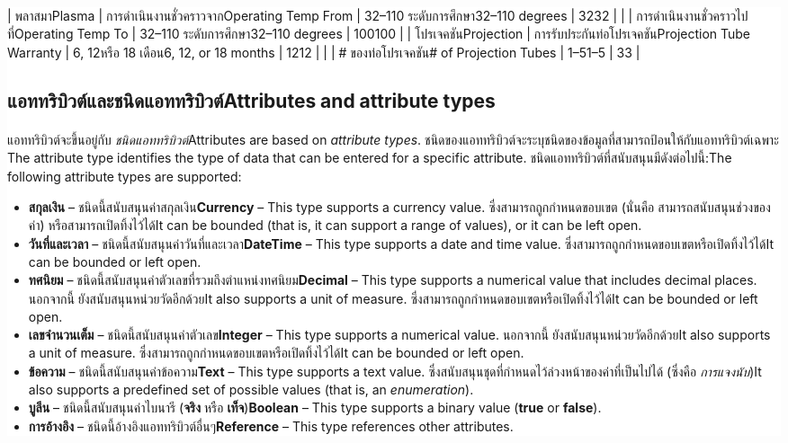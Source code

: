 | <span data-ttu-id="35e54-146">พลาสมา</span><span class="sxs-lookup"><span data-stu-id="35e54-146">Plasma</span></span>     | <span data-ttu-id="35e54-147">การดำเนินงานชั่วคราวจาก</span><span class="sxs-lookup"><span data-stu-id="35e54-147">Operating Temp From</span></span>      | <span data-ttu-id="35e54-148">32–110 ระดับการศึกษา</span><span class="sxs-lookup"><span data-stu-id="35e54-148">32–110 degrees</span></span>              | <span data-ttu-id="35e54-149">32</span><span class="sxs-lookup"><span data-stu-id="35e54-149">32</span></span>            |
|            | <span data-ttu-id="35e54-150">การดำเนินงานชั่วคราวไปที่</span><span class="sxs-lookup"><span data-stu-id="35e54-150">Operating Temp To</span></span>        | <span data-ttu-id="35e54-151">32–110 ระดับการศึกษา</span><span class="sxs-lookup"><span data-stu-id="35e54-151">32–110 degrees</span></span>              | <span data-ttu-id="35e54-152">100</span><span class="sxs-lookup"><span data-stu-id="35e54-152">100</span></span>           |
| <span data-ttu-id="35e54-153">โปรเจคชัน</span><span class="sxs-lookup"><span data-stu-id="35e54-153">Projection</span></span> | <span data-ttu-id="35e54-154">การรับประกันท่อโปรเจคชัน</span><span class="sxs-lookup"><span data-stu-id="35e54-154">Projection Tube Warranty</span></span> | <span data-ttu-id="35e54-155">6, 12หรือ 18 เดือน</span><span class="sxs-lookup"><span data-stu-id="35e54-155">6, 12, or 18 months</span></span>         | <span data-ttu-id="35e54-156">12</span><span class="sxs-lookup"><span data-stu-id="35e54-156">12</span></span>            |
|            | <span data-ttu-id="35e54-157">\# ของท่อโปรเจคชัน</span><span class="sxs-lookup"><span data-stu-id="35e54-157">\# of Projection Tubes</span></span>   | <span data-ttu-id="35e54-158">1–5</span><span class="sxs-lookup"><span data-stu-id="35e54-158">1–5</span></span>                         | <span data-ttu-id="35e54-159">3</span><span class="sxs-lookup"><span data-stu-id="35e54-159">3</span></span>             |

## <a name="attributes-and-attribute-types"></a><span data-ttu-id="35e54-160">แอททริบิวต์และชนิดแอททริบิวต์</span><span class="sxs-lookup"><span data-stu-id="35e54-160">Attributes and attribute types</span></span>

<span data-ttu-id="35e54-161">แอททริบิวต์จะขึ้นอยู่กับ *ชนิดแอททริบิวต์*</span><span class="sxs-lookup"><span data-stu-id="35e54-161">Attributes are based on *attribute types*.</span></span> <span data-ttu-id="35e54-162">ชนิดของแอททริบิวต์จะระบุชนิดของข้อมูลที่สามารถป้อนให้กับแอททริบิวต์เฉพาะ </span><span class="sxs-lookup"><span data-stu-id="35e54-162">The attribute type identifies the type of data that can be entered for a specific attribute.</span></span> <span data-ttu-id="35e54-163">ชนิดแอททริบิวต์ที่สนับสนุนมีดังต่อไปนี้:</span><span class="sxs-lookup"><span data-stu-id="35e54-163">The following attribute types are supported:</span></span>

- <span data-ttu-id="35e54-164">**สกุลเงิน** – ชนิดนี้สนับสนุนค่าสกุลเงิน</span><span class="sxs-lookup"><span data-stu-id="35e54-164">**Currency** – This type supports a currency value.</span></span> <span data-ttu-id="35e54-165">ซึ่งสามารถถูกกำหนดขอบเขต (นั่นคือ สามารถสนับสนุนช่วงของค่า) หรือสามารถเปิดทิ้งไว้ได้</span><span class="sxs-lookup"><span data-stu-id="35e54-165">It can be bounded (that is, it can support a range of values), or it can be left open.</span></span>
- <span data-ttu-id="35e54-166">**วันที่และเวลา** – ชนิดนี้สนับสนุนค่าวันที่และเวลา</span><span class="sxs-lookup"><span data-stu-id="35e54-166">**DateTime** – This type supports a date and time value.</span></span> <span data-ttu-id="35e54-167">ซึ่งสามารถถูกกำหนดขอบเขตหรือเปิดทิ้งไว้ได้</span><span class="sxs-lookup"><span data-stu-id="35e54-167">It can be bounded or left open.</span></span>
- <span data-ttu-id="35e54-168">**ทศนิยม** – ชนิดนี้สนับสนุนค่าตัวเลขที่รวมถึงตำแหน่งทศนิยม</span><span class="sxs-lookup"><span data-stu-id="35e54-168">**Decimal** – This type supports a numerical value that includes decimal places.</span></span> <span data-ttu-id="35e54-169">นอกจากนี้ ยังสนับสนุนหน่วยวัดอีกด้วย</span><span class="sxs-lookup"><span data-stu-id="35e54-169">It also supports a unit of measure.</span></span> <span data-ttu-id="35e54-170">ซึ่งสามารถถูกกำหนดขอบเขตหรือเปิดทิ้งไว้ได้</span><span class="sxs-lookup"><span data-stu-id="35e54-170">It can be bounded or left open.</span></span>
- <span data-ttu-id="35e54-171">**เลขจำนวนเต็ม** – ชนิดนี้สนับสนุนค่าตัวเลข</span><span class="sxs-lookup"><span data-stu-id="35e54-171">**Integer** – This type supports a numerical value.</span></span> <span data-ttu-id="35e54-172">นอกจากนี้ ยังสนับสนุนหน่วยวัดอีกด้วย</span><span class="sxs-lookup"><span data-stu-id="35e54-172">It also supports a unit of measure.</span></span> <span data-ttu-id="35e54-173">ซึ่งสามารถถูกกำหนดขอบเขตหรือเปิดทิ้งไว้ได้</span><span class="sxs-lookup"><span data-stu-id="35e54-173">It can be bounded or left open.</span></span>
- <span data-ttu-id="35e54-174">**ข้อความ** – ชนิดนี้สนับสนุนค่าข้อความ</span><span class="sxs-lookup"><span data-stu-id="35e54-174">**Text** – This type supports a text value.</span></span> <span data-ttu-id="35e54-175">ซึ่งสนับสนุนชุดที่กำหนดไว้ล่วงหน้าของค่าที่เป็นไปได้ (ซึ่งคือ *การแจงนับ*)</span><span class="sxs-lookup"><span data-stu-id="35e54-175">It also supports a predefined set of possible values (that is, an *enumeration*).</span></span>
- <span data-ttu-id="35e54-176">**บูลีน** – ชนิดนี้สนับสนุนค่าไบนารี (**จริง** หรือ **เท็จ**)</span><span class="sxs-lookup"><span data-stu-id="35e54-176">**Boolean** – This type supports a binary value (**true** or **false**).</span></span>
- <span data-ttu-id="35e54-177">**การอ้างอิง** – ชนิดนี้อ้างอิงแอททริบิวต์อื่นๆ</span><span class="sxs-lookup"><span data-stu-id="35e54-177">**Reference** – This type references other attributes.</span></span>
